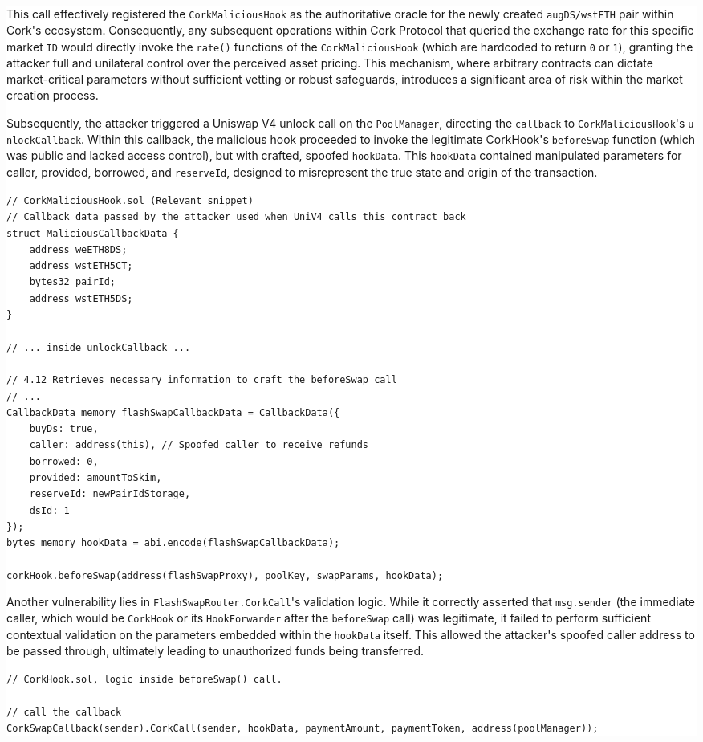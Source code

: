 This call effectively registered the `CorkMaliciousHook` as the authoritative oracle for the newly created `augDS/wstETH` pair within Cork's ecosystem. Consequently, any subsequent operations within Cork Protocol that queried the exchange rate for this specific market `ID` would directly invoke the `rate()` functions of the `CorkMaliciousHook` (which are hardcoded to return `0` or `1`), granting the attacker full and unilateral control over the perceived asset pricing. This mechanism, where arbitrary contracts can dictate market-critical parameters without sufficient vetting or robust safeguards, introduces a significant area of risk within the market creation process.

Subsequently, the attacker triggered a Uniswap V4 unlock call on the `PoolManager`, directing the `callback` to `CorkMaliciousHook`'s `unlockCallback`. Within this callback, the malicious hook proceeded to invoke the legitimate CorkHook's `beforeSwap` function (which was public and lacked access control), but with crafted, spoofed `hookData`. This `hookData` contained manipulated parameters for caller, provided, borrowed, and `reserveId`, designed to misrepresent the true state and origin of the transaction.

```solidity
// CorkMaliciousHook.sol (Relevant snippet)
// Callback data passed by the attacker used when UniV4 calls this contract back
struct MaliciousCallbackData {
    address weETH8DS;
    address wstETH5CT;
    bytes32 pairId;
    address wstETH5DS;
}

// ... inside unlockCallback ...

// 4.12 Retrieves necessary information to craft the beforeSwap call
// ...
CallbackData memory flashSwapCallbackData = CallbackData({
    buyDs: true,
    caller: address(this), // Spoofed caller to receive refunds
    borrowed: 0,
    provided: amountToSkim,
    reserveId: newPairIdStorage,
    dsId: 1
});
bytes memory hookData = abi.encode(flashSwapCallbackData);

corkHook.beforeSwap(address(flashSwapProxy), poolKey, swapParams, hookData);
```

Another vulnerability lies in `FlashSwapRouter.CorkCall`'s validation logic. While it correctly asserted that `msg.sender` (the immediate caller, which would be `CorkHook` or its `HookForwarder` after the `beforeSwap` call) was legitimate, it failed to perform sufficient contextual validation on the parameters embedded within the `hookData` itself. This allowed the attacker's spoofed caller address to be passed through, ultimately leading to unauthorized funds being transferred.

```solidity
// CorkHook.sol, logic inside beforeSwap() call.

// call the callback
CorkSwapCallback(sender).CorkCall(sender, hookData, paymentAmount, paymentToken, address(poolManager));
```
